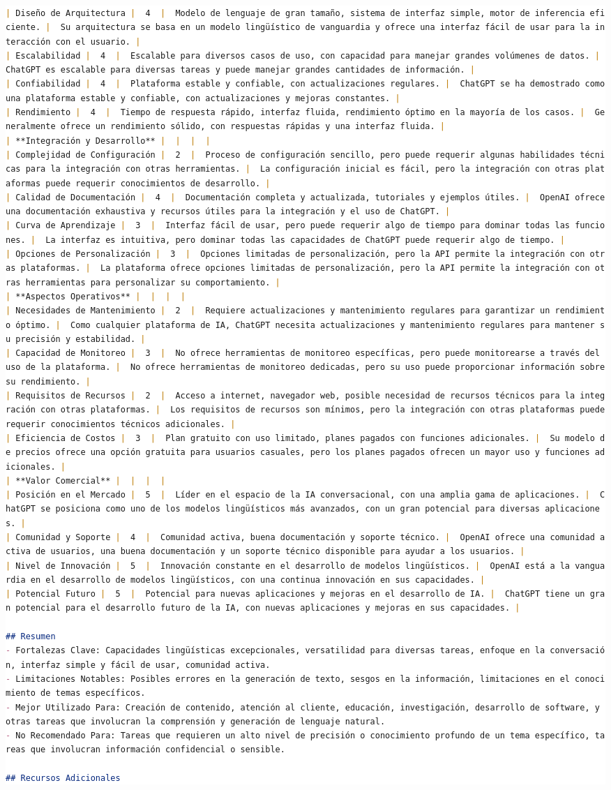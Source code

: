 ```markdown
| Diseño de Arquitectura |  4  |  Modelo de lenguaje de gran tamaño, sistema de interfaz simple, motor de inferencia eficiente. |  Su arquitectura se basa en un modelo lingüístico de vanguardia y ofrece una interfaz fácil de usar para la interacción con el usuario. |
| Escalabilidad |  4  |  Escalable para diversos casos de uso, con capacidad para manejar grandes volúmenes de datos. |  ChatGPT es escalable para diversas tareas y puede manejar grandes cantidades de información. |
| Confiabilidad |  4  |  Plataforma estable y confiable, con actualizaciones regulares. |  ChatGPT se ha demostrado como una plataforma estable y confiable, con actualizaciones y mejoras constantes. |
| Rendimiento |  4  |  Tiempo de respuesta rápido, interfaz fluida, rendimiento óptimo en la mayoría de los casos. |  Generalmente ofrece un rendimiento sólido, con respuestas rápidas y una interfaz fluida. |
| **Integración y Desarrollo** |  |  |  |
| Complejidad de Configuración |  2  |  Proceso de configuración sencillo, pero puede requerir algunas habilidades técnicas para la integración con otras herramientas. |  La configuración inicial es fácil, pero la integración con otras plataformas puede requerir conocimientos de desarrollo. |
| Calidad de Documentación |  4  |  Documentación completa y actualizada, tutoriales y ejemplos útiles. |  OpenAI ofrece una documentación exhaustiva y recursos útiles para la integración y el uso de ChatGPT. |
| Curva de Aprendizaje |  3  |  Interfaz fácil de usar, pero puede requerir algo de tiempo para dominar todas las funciones. |  La interfaz es intuitiva, pero dominar todas las capacidades de ChatGPT puede requerir algo de tiempo. |
| Opciones de Personalización |  3  |  Opciones limitadas de personalización, pero la API permite la integración con otras plataformas. |  La plataforma ofrece opciones limitadas de personalización, pero la API permite la integración con otras herramientas para personalizar su comportamiento. |
| **Aspectos Operativos** |  |  |  |
| Necesidades de Mantenimiento |  2  |  Requiere actualizaciones y mantenimiento regulares para garantizar un rendimiento óptimo. |  Como cualquier plataforma de IA, ChatGPT necesita actualizaciones y mantenimiento regulares para mantener su precisión y estabilidad. |
| Capacidad de Monitoreo |  3  |  No ofrece herramientas de monitoreo específicas, pero puede monitorearse a través del uso de la plataforma. |  No ofrece herramientas de monitoreo dedicadas, pero su uso puede proporcionar información sobre su rendimiento. |
| Requisitos de Recursos |  2  |  Acceso a internet, navegador web, posible necesidad de recursos técnicos para la integración con otras plataformas. |  Los requisitos de recursos son mínimos, pero la integración con otras plataformas puede requerir conocimientos técnicos adicionales. |
| Eficiencia de Costos |  3  |  Plan gratuito con uso limitado, planes pagados con funciones adicionales. |  Su modelo de precios ofrece una opción gratuita para usuarios casuales, pero los planes pagados ofrecen un mayor uso y funciones adicionales. |
| **Valor Comercial** |  |  |  |
| Posición en el Mercado |  5  |  Líder en el espacio de la IA conversacional, con una amplia gama de aplicaciones. |  ChatGPT se posiciona como uno de los modelos lingüísticos más avanzados, con un gran potencial para diversas aplicaciones. |
| Comunidad y Soporte |  4  |  Comunidad activa, buena documentación y soporte técnico. |  OpenAI ofrece una comunidad activa de usuarios, una buena documentación y un soporte técnico disponible para ayudar a los usuarios. |
| Nivel de Innovación |  5  |  Innovación constante en el desarrollo de modelos lingüísticos. |  OpenAI está a la vanguardia en el desarrollo de modelos lingüísticos, con una continua innovación en sus capacidades. |
| Potencial Futuro |  5  |  Potencial para nuevas aplicaciones y mejoras en el desarrollo de IA. |  ChatGPT tiene un gran potencial para el desarrollo futuro de la IA, con nuevas aplicaciones y mejoras en sus capacidades. |

## Resumen
- Fortalezas Clave: Capacidades lingüísticas excepcionales, versatilidad para diversas tareas, enfoque en la conversación, interfaz simple y fácil de usar, comunidad activa.
- Limitaciones Notables: Posibles errores en la generación de texto, sesgos en la información, limitaciones en el conocimiento de temas específicos.
- Mejor Utilizado Para: Creación de contenido, atención al cliente, educación, investigación, desarrollo de software, y otras tareas que involucran la comprensión y generación de lenguaje natural.
- No Recomendado Para: Tareas que requieren un alto nivel de precisión o conocimiento profundo de un tema específico, tareas que involucran información confidencial o sensible.

## Recursos Adicionales
```